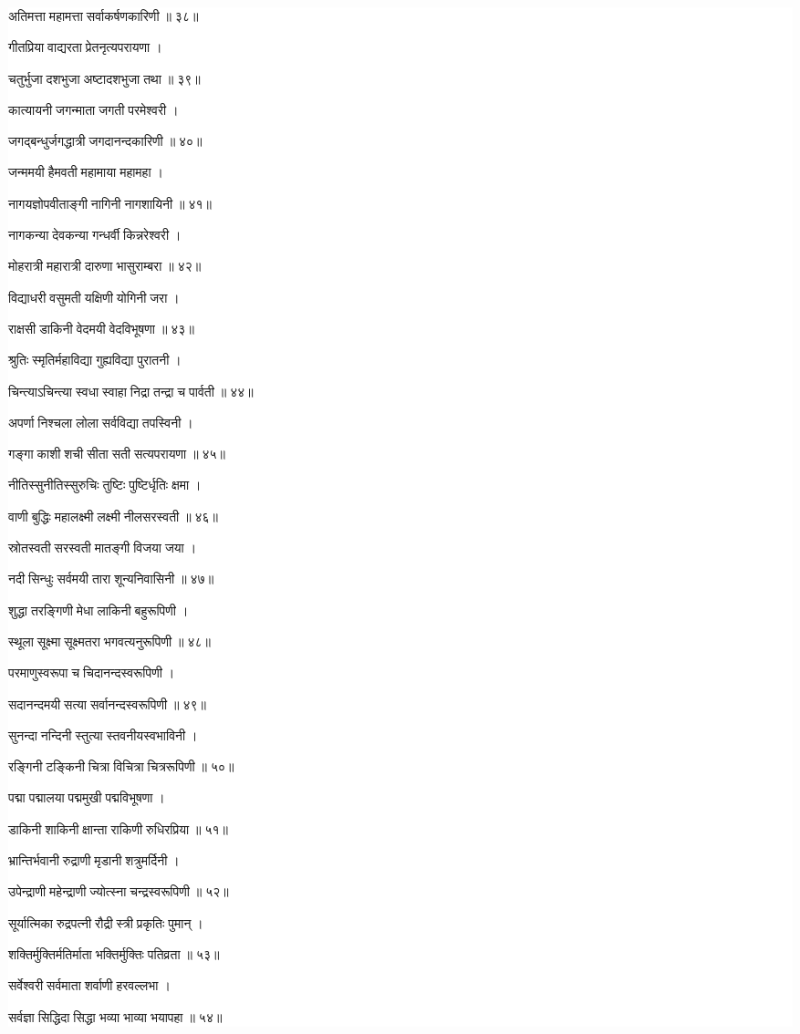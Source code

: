 अतिमत्ता महामत्ता सर्वाकर्षणकारिणी ॥ ३८॥

गीतप्रिया वाद्यरता प्रेतनृत्यपरायणा ।

चतुर्भुजा दशभुजा अष्टादशभुजा तथा ॥ ३९॥

कात्यायनी जगन्माता जगती परमेश्वरी ।

जगद्बन्धुर्जगद्धात्री जगदानन्दकारिणी ॥ ४०॥

जन्ममयी हैमवती महामाया महामहा ।

नागयज्ञोपवीताङ्गी नागिनी नागशायिनी ॥ ४१॥

नागकन्या देवकन्या गन्धर्वी किन्नरेश्वरी ।

मोहरात्री महारात्री दारुणा भासुराम्बरा ॥ ४२॥

विद्याधरी वसुमती यक्षिणी योगिनी जरा ।

राक्षसी डाकिनी वेदमयी वेदविभूषणा ॥ ४३॥

श्रुतिः स्मृतिर्महाविद्या गुह्यविद्या पुरातनी ।

चिन्त्याऽचिन्त्या स्वधा स्वाहा निद्रा तन्द्रा च पार्वती ॥ ४४॥

अपर्णा निश्चला लोला सर्वविद्या तपस्विनी ।

गङ्गा काशी शची सीता सती सत्यपरायणा ॥ ४५॥

नीतिस्सुनीतिस्सुरुचिः तुष्टिः पुष्टिर्धृतिः क्षमा ।

वाणी बुद्धिः महालक्ष्मी लक्ष्मी नीलसरस्वती ॥ ४६॥

स्रोतस्वती सरस्वती मातङ्गी विजया जया ।

नदी सिन्धुः सर्वमयी तारा शून्यनिवासिनी ॥ ४७॥

शुद्धा तरङ्गिणी मेधा लाकिनी बहुरूपिणी ।

स्थूला सूक्ष्मा सूक्ष्मतरा भगवत्यनुरूपिणी ॥ ४८॥

परमाणुस्वरूपा च चिदानन्दस्वरूपिणी ।

सदानन्दमयी सत्या सर्वानन्दस्वरूपिणी ॥ ४९॥

सुनन्दा नन्दिनी स्तुत्या स्तवनीयस्वभाविनी ।

रङ्गिनी टङ्किनी चित्रा विचित्रा चित्ररूपिणी ॥ ५०॥

पद्मा पद्मालया पद्ममुखी पद्मविभूषणा ।

डाकिनी शाकिनी क्षान्ता राकिणी रुधिरप्रिया ॥ ५१॥

भ्रान्तिर्भवानी रुद्राणी मृडानी शत्रुमर्दिनी ।

उपेन्द्राणी महेन्द्राणी ज्योत्स्ना चन्द्रस्वरूपिणी ॥ ५२॥

सूर्यात्मिका रुद्रपत्नी रौद्री स्त्री प्रकृतिः पुमान् ।

शक्तिर्मुक्तिर्मतिर्माता भक्तिर्मुक्तिः पतिव्रता ॥ ५३॥

सर्वेश्वरी सर्वमाता शर्वाणी हरवल्लभा ।

सर्वज्ञा सिद्धिदा सिद्धा भव्या भाव्या भयापहा ॥ ५४॥
